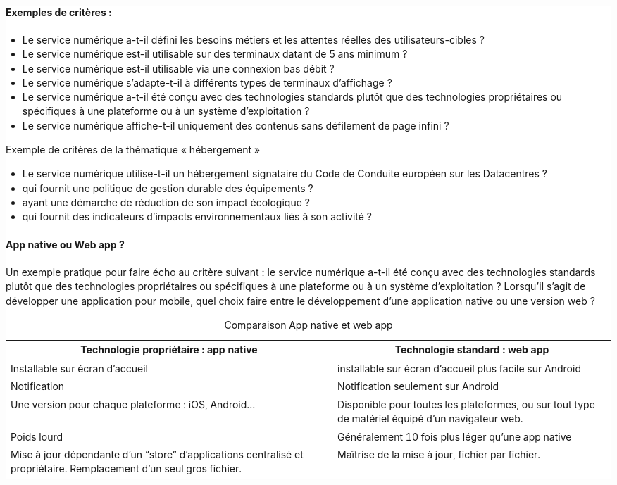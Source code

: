 #### Exemples de critères :

* Le service numérique a-t-il défini les besoins métiers et les attentes réelles des utilisateurs-cibles ?
* Le service numérique est-il utilisable sur des terminaux datant de 5 ans minimum ?
* Le service numérique est-il utilisable via une connexion bas débit ?
* Le service numérique s’adapte-t-il à différents types de terminaux d’affichage ?
* Le service numérique a-t-il été conçu avec des technologies standards plutôt que des technologies propriétaires ou spécifiques à une plateforme ou à un système d’exploitation ?
* Le service numérique affiche-t-il uniquement des contenus sans défilement de page infini ?

Exemple de critères de la thématique « hébergement »

* Le service numérique utilise-t-il un hébergement signataire du Code de Conduite européen sur les Datacentres ?
* qui fournit une politique de gestion durable des équipements ?
* ayant une démarche de réduction de son impact écologique ?
* qui fournit des indicateurs d’impacts environnementaux liés à son activité ?

#### App native ou Web app ?

Un exemple pratique pour faire écho au critère suivant : le service numérique a-t-il été conçu avec des technologies standards plutôt que des technologies propriétaires ou spécifiques à une plateforme ou à un système d’exploitation ? Lorsqu’il s’agit de développer une application pour mobile, quel choix faire entre le développement d’une application native ou une version web ?

<div class="fr-table fr-table--bordered">
<table>
  <caption>Comparaison App native et web app</caption>
  <thead>
  <tr>
   <th>Technologie propriétaire : app native</th>
   <th>Technologie standard : web app</th>
  </tr>
  </thead>
  <tr>
   <td>Installable sur écran d’accueil
   </td>
   <td>installable sur écran d’accueil plus facile sur Android
   </td>
  </tr>
  <tr>
   <td>Notification
   </td>
   <td>Notification seulement sur Android
   </td>
  </tr>
  <tr>
   <td>Une version pour chaque plateforme : iOS, Android…
   </td>
   <td>Disponible pour toutes les plateformes, ou sur tout type de matériel équipé d’un navigateur web.
   </td>
  </tr>
  <tr>
   <td>Poids lourd
   </td>
   <td>Généralement 10 fois plus léger qu’une app native
   </td>
  </tr>
  <tr>
   <td>Mise à jour dépendante d’un “store” d’applications centralisé et propriétaire. Remplacement d’un seul gros fichier.
   </td>
   <td>Maîtrise de la mise à jour, fichier par fichier.